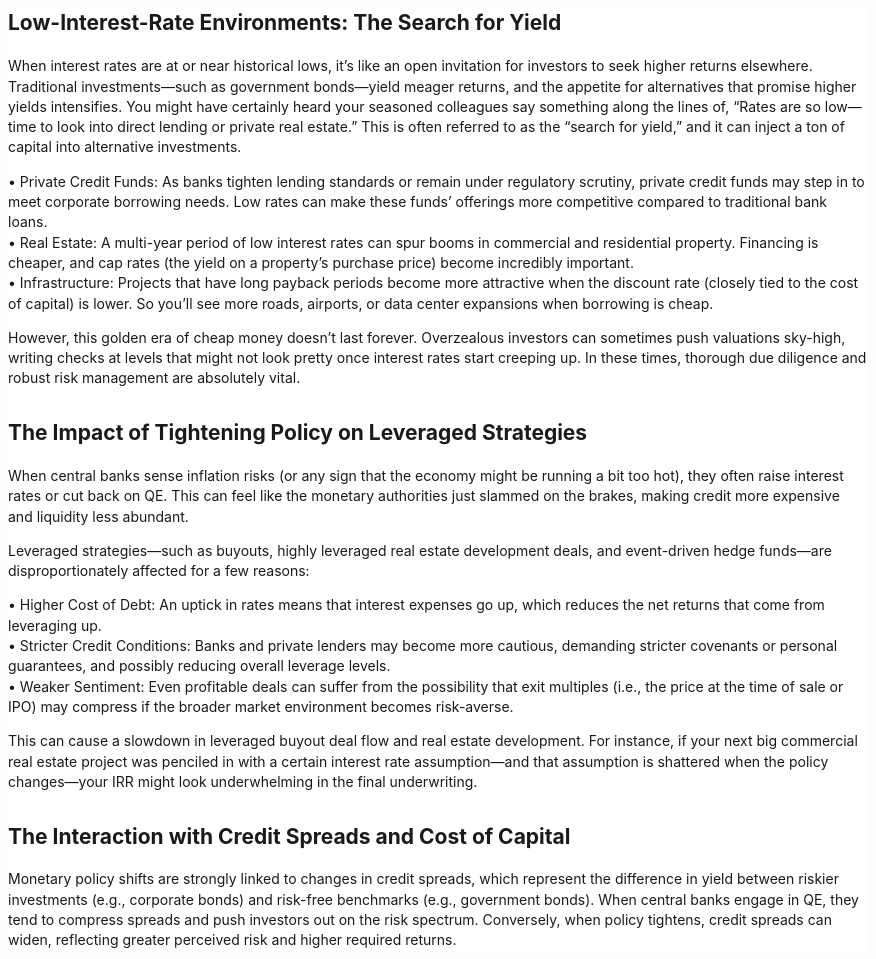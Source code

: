 ## Low-Interest-Rate Environments: The Search for Yield

When interest rates are at or near historical lows, it’s like an open invitation for investors to seek higher returns elsewhere. Traditional investments—such as government bonds—yield meager returns, and the appetite for alternatives that promise higher yields intensifies. You might have certainly heard your seasoned colleagues say something along the lines of, “Rates are so low—time to look into direct lending or private real estate.” This is often referred to as the “search for yield,” and it can inject a ton of capital into alternative investments.

• Private Credit Funds: As banks tighten lending standards or remain under regulatory scrutiny, private credit funds may step in to meet corporate borrowing needs. Low rates can make these funds’ offerings more competitive compared to traditional bank loans.  
• Real Estate: A multi-year period of low interest rates can spur booms in commercial and residential property. Financing is cheaper, and cap rates (the yield on a property’s purchase price) become incredibly important.  
• Infrastructure: Projects that have long payback periods become more attractive when the discount rate (closely tied to the cost of capital) is lower. So you’ll see more roads, airports, or data center expansions when borrowing is cheap.  

However, this golden era of cheap money doesn’t last forever. Overzealous investors can sometimes push valuations sky-high, writing checks at levels that might not look pretty once interest rates start creeping up. In these times, thorough due diligence and robust risk management are absolutely vital.

## The Impact of Tightening Policy on Leveraged Strategies

When central banks sense inflation risks (or any sign that the economy might be running a bit too hot), they often raise interest rates or cut back on QE. This can feel like the monetary authorities just slammed on the brakes, making credit more expensive and liquidity less abundant.

Leveraged strategies—such as buyouts, highly leveraged real estate development deals, and event-driven hedge funds—are disproportionately affected for a few reasons:

• Higher Cost of Debt: An uptick in rates means that interest expenses go up, which reduces the net returns that come from leveraging up.  
• Stricter Credit Conditions: Banks and private lenders may become more cautious, demanding stricter covenants or personal guarantees, and possibly reducing overall leverage levels.  
• Weaker Sentiment: Even profitable deals can suffer from the possibility that exit multiples (i.e., the price at the time of sale or IPO) may compress if the broader market environment becomes risk-averse.  

This can cause a slowdown in leveraged buyout deal flow and real estate development. For instance, if your next big commercial real estate project was penciled in with a certain interest rate assumption—and that assumption is shattered when the policy changes—your IRR might look underwhelming in the final underwriting. 

## The Interaction with Credit Spreads and Cost of Capital

Monetary policy shifts are strongly linked to changes in credit spreads, which represent the difference in yield between riskier investments (e.g., corporate bonds) and risk-free benchmarks (e.g., government bonds). When central banks engage in QE, they tend to compress spreads and push investors out on the risk spectrum. Conversely, when policy tightens, credit spreads can widen, reflecting greater perceived risk and higher required returns.
